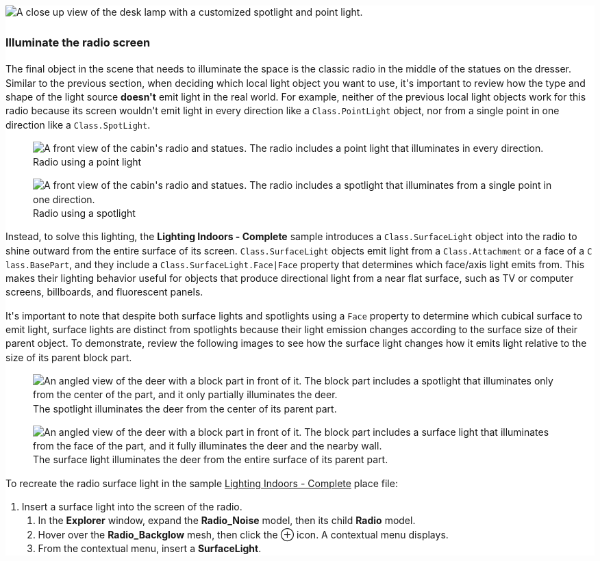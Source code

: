    <img width="80%" img src="../../../assets/tutorials/enhancing-indoor-environments/Lamp-4.jpg" alt="A close up view of the desk lamp with a customized spotlight and point light." />

### Illuminate the radio screen

The final object in the scene that needs to illuminate the space is the classic radio in the middle of the statues on the dresser. Similar to the previous section, when deciding which local light object you want to use, it's important to review how the type and shape of the light source **doesn't** emit light in the real world. For example, neither of the previous local light objects work for this radio because its screen wouldn't emit light in every direction like a `Class.PointLight` object, nor from a single point in one direction like a `Class.SpotLight`.

<GridContainer numColumns="2">
  <figure>
    <img width="100%" img src="../../../assets/tutorials/enhancing-indoor-environments/Radio-PointLight.jpg" alt="A front view of the cabin's radio and statues. The radio includes a point light that illuminates in every direction." />
    <figcaption>Radio using a point light</figcaption>
  </figure>
  <figure>
    <img width="100%" img src="../../../assets/tutorials/enhancing-indoor-environments/Radio-SpotLight.jpg" alt="A front view of the cabin's radio and statues. The radio includes a  spotlight that illuminates from a single point in one direction." />
    <figcaption>Radio using a spotlight</figcaption>
  </figure>
</GridContainer>

Instead, to solve this lighting, the **Lighting Indoors - Complete** sample introduces a `Class.SurfaceLight` object into the radio to shine outward from the entire surface of its screen. `Class.SurfaceLight` objects emit light from a `Class.Attachment` or a face of a `Class.BasePart`, and they include a `Class.SurfaceLight.Face|Face` property that determines which face/axis light emits from. This makes their lighting behavior useful for objects that produce directional light from a near flat surface, such as TV or computer screens, billboards, and fluorescent panels.

It's important to note that despite both surface lights and spotlights using a `Face` property to determine which cubical surface to emit light, surface lights are distinct from spotlights because their light emission changes according to the surface size of their parent object. To demonstrate, review the following images to see how the surface light changes how it emits light relative to the size of its parent block part.

<GridContainer numColumns="2">
  <figure>
    <img width="100%" img src="../../../assets/tutorials/enhancing-indoor-environments/Deer-SpotLight.jpg" alt="An angled view of the deer with a block part in front of it. The block part includes a spotlight that illuminates only from the center of the part, and it only partially illuminates the deer." />
    <figcaption>The spotlight illuminates the deer from the center of its parent part.</figcaption>
  </figure>
  <figure>
    <img width="100%" img src="../../../assets/tutorials/enhancing-indoor-environments/Deer-SurfaceLight.jpg" alt="An angled view of the deer with a block part in front of it. The block part includes a surface light that illuminates from the face of the part, and it fully illuminates the deer and the nearby wall." />
    <figcaption>The surface light illuminates the deer from the entire surface of its parent part.</figcaption>
  </figure>
</GridContainer>

To recreate the radio surface light in the sample [Lighting Indoors - Complete](https://www.roblox.com/games/17562253150/UCT-Lighting-Indoors-After) place file:

1. Insert a surface light into the screen of the radio.
   1. In the **Explorer** window, expand the **Radio_Noise** model, then its child **Radio** model.
   1. Hover over the **Radio_Backglow** mesh, then click the ⊕ icon. A contextual menu displays.
   1. From the contextual menu, insert a **SurfaceLight**.

